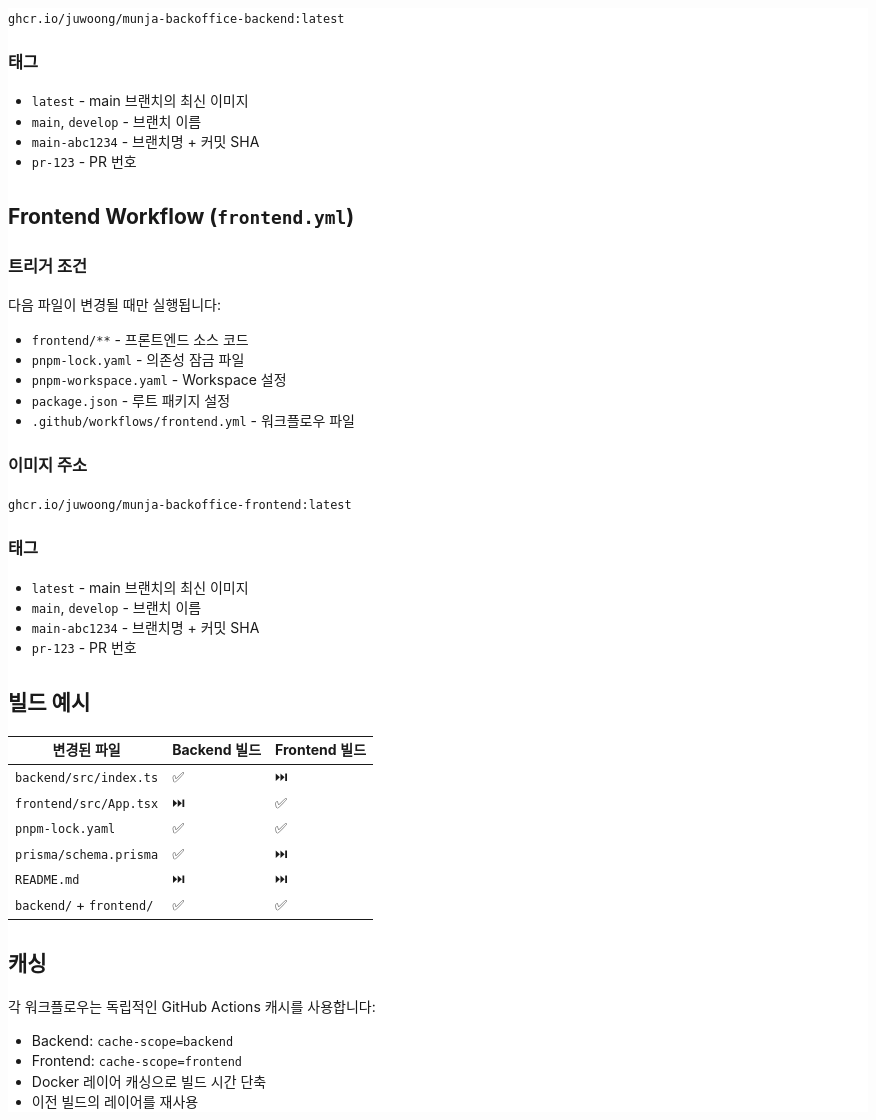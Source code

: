 `ghcr.io/juwoong/munja-backoffice-backend:latest`

### 태그

- `latest` - main 브랜치의 최신 이미지
- `main`, `develop` - 브랜치 이름
- `main-abc1234` - 브랜치명 + 커밋 SHA
- `pr-123` - PR 번호

## Frontend Workflow (`frontend.yml`)

### 트리거 조건

다음 파일이 변경될 때만 실행됩니다:
- `frontend/**` - 프론트엔드 소스 코드
- `pnpm-lock.yaml` - 의존성 잠금 파일
- `pnpm-workspace.yaml` - Workspace 설정
- `package.json` - 루트 패키지 설정
- `.github/workflows/frontend.yml` - 워크플로우 파일

### 이미지 주소

`ghcr.io/juwoong/munja-backoffice-frontend:latest`

### 태그

- `latest` - main 브랜치의 최신 이미지
- `main`, `develop` - 브랜치 이름
- `main-abc1234` - 브랜치명 + 커밋 SHA
- `pr-123` - PR 번호

## 빌드 예시

| 변경된 파일 | Backend 빌드 | Frontend 빌드 |
|------------|-------------|--------------|
| `backend/src/index.ts` | ✅ | ⏭️ |
| `frontend/src/App.tsx` | ⏭️ | ✅ |
| `pnpm-lock.yaml` | ✅ | ✅ |
| `prisma/schema.prisma` | ✅ | ⏭️ |
| `README.md` | ⏭️ | ⏭️ |
| `backend/` + `frontend/` | ✅ | ✅ |

## 캐싱

각 워크플로우는 독립적인 GitHub Actions 캐시를 사용합니다:

- Backend: `cache-scope=backend`
- Frontend: `cache-scope=frontend`
- Docker 레이어 캐싱으로 빌드 시간 단축
- 이전 빌드의 레이어를 재사용
